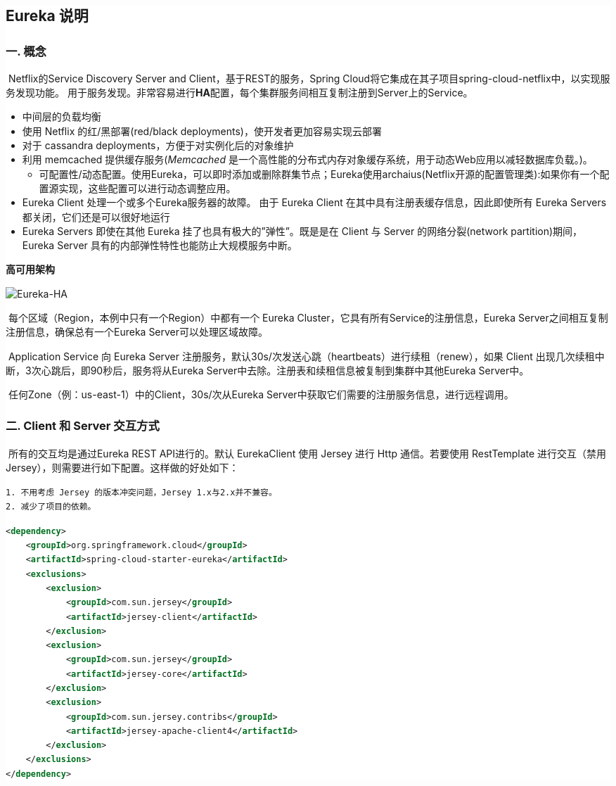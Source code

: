 ## Eureka 说明

### 一. 概念

​	Netflix的Service Discovery Server and Client，基于REST的服务，Spring Cloud将它集成在其子项目spring-cloud-netflix中，以实现服务发现功能。 用于服务发现。非常容易进行**HA**配置，每个集群服务间相互复制注册到Server上的Service。

- 中间层的负载均衡
- 使用 Netflix 的红/黑部署(red/black deployments)，使开发者更加容易实现云部署
- 对于 cassandra deployments，方便于对实例化后的对象维护
- 利用 memcached 提供缓存服务(*Memcached* 是一个高性能的分布式内存对象缓存系统，用于动态Web应用以减轻数据库负载。)。
  - 可配置性/动态配置。使用Eureka，可以即时添加或删除群集节点；Eureka使用archaius(Netflix开源的配置管理类):如果你有一个配置源实现，这些配置可以进行动态调整应用。
- Eureka Client 处理一个或多个Eureka服务器的故障。 由于 Eureka Client 在其中具有注册表缓存信息，因此即使所有 Eureka Servers 都关闭，它们还是可以很好地运行
- Eureka Servers 即使在其他 Eureka 挂了也具有极大的”弹性”。既是是在 Client 与 Server 的网络分裂(network partition)期间，Eureka Server 具有的内部弹性特性也能防止大规模服务中断。

**高可用架构**

![Eureka-HA](/Users/dante/Documents/Technique/且行且记/SpringCloud/Eureka-HA.png)

​	每个区域（Region，本例中只有一个Region）中都有一个 Eureka Cluster，它具有所有Service的注册信息，Eureka Server之间相互复制注册信息，确保总有一个Eureka Server可以处理区域故障。

​	Application Service 向 Eureka Server 注册服务，默认30s/次发送心跳（heartbeats）进行续租（renew），如果 Client 出现几次续租中断，3次心跳后，即90秒后，服务将从Eureka Server中去除。注册表和续租信息被复制到集群中其他Eureka Server中。

​	任何Zone（例：us-east-1）中的Client，30s/次从Eureka Server中获取它们需要的注册服务信息，进行远程调用。

### 二. Client 和 Server 交互方式

​	所有的交互均是通过Eureka REST API进行的。默认 EurekaClient 使用 Jersey 进行 Http 通信。若要使用 RestTemplate 进行交互（禁用Jersey），则需要进行如下配置。这样做的好处如下：

	1. 不用考虑 Jersey 的版本冲突问题，Jersey 1.x与2.x并不兼容。
	2. 减少了项目的依赖。

```xml
<dependency>
    <groupId>org.springframework.cloud</groupId>
    <artifactId>spring-cloud-starter-eureka</artifactId>
    <exclusions>
        <exclusion>
            <groupId>com.sun.jersey</groupId>
            <artifactId>jersey-client</artifactId>
        </exclusion>
        <exclusion>
            <groupId>com.sun.jersey</groupId>
            <artifactId>jersey-core</artifactId>
        </exclusion>
        <exclusion>
            <groupId>com.sun.jersey.contribs</groupId>
            <artifactId>jersey-apache-client4</artifactId>
        </exclusion>
    </exclusions>
</dependency>
```
